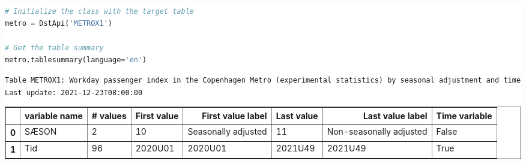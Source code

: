 
```python
# Initialize the class with the target table
metro = DstApi('METROX1')

# Get the table summary
metro.tablesummary(language='en')
```

    Table METROX1: Workday passenger index in the Copenhagen Metro (experimental statistics) by seasonal adjustment and time
    Last update: 2021-12-23T08:00:00





<div>
<style scoped>
    .dataframe tbody tr th:only-of-type {
        vertical-align: middle;
    }

    .dataframe tbody tr th {
        vertical-align: top;
    }

    .dataframe thead th {
        text-align: right;
    }
</style>
<table border="1" class="dataframe">
  <thead>
    <tr style="text-align: right;">
      <th></th>
      <th>variable name</th>
      <th># values</th>
      <th>First value</th>
      <th>First value label</th>
      <th>Last value</th>
      <th>Last value label</th>
      <th>Time variable</th>
    </tr>
  </thead>
  <tbody>
    <tr>
      <th>0</th>
      <td>SÆSON</td>
      <td>2</td>
      <td>10</td>
      <td>Seasonally adjusted</td>
      <td>11</td>
      <td>Non-seasonally adjusted</td>
      <td>False</td>
    </tr>
    <tr>
      <th>1</th>
      <td>Tid</td>
      <td>96</td>
      <td>2020U01</td>
      <td>2020U01</td>
      <td>2021U49</td>
      <td>2021U49</td>
      <td>True</td>
    </tr>
  </tbody>
</table>
</div>